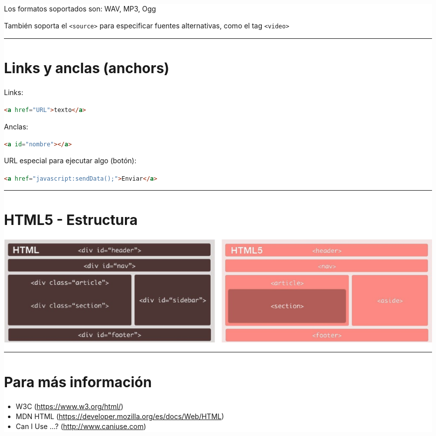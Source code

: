 Los formatos soportados son: WAV, MP3, Ogg

También soporta el `<source>` para especificar fuentes alternativas, como el tag `<video>`

---

# Links y anclas (anchors)

Links:
```html
<a href="URL">texto</a>
```

Anclas:
```html
<a id="nombre"></a>
```

URL especial para ejecutar algo (botón):

```html
<a href="javascript:sendData();">Enviar</a>
```

---

# HTML5 - Estructura

![Estructura](img/html5-structure.png)

---

# Para más información

* W3C (https://www.w3.org/html/)
* MDN HTML (https://developer.mozilla.org/es/docs/Web/HTML)
* Can I Use …? (http://www.caniuse.com)
